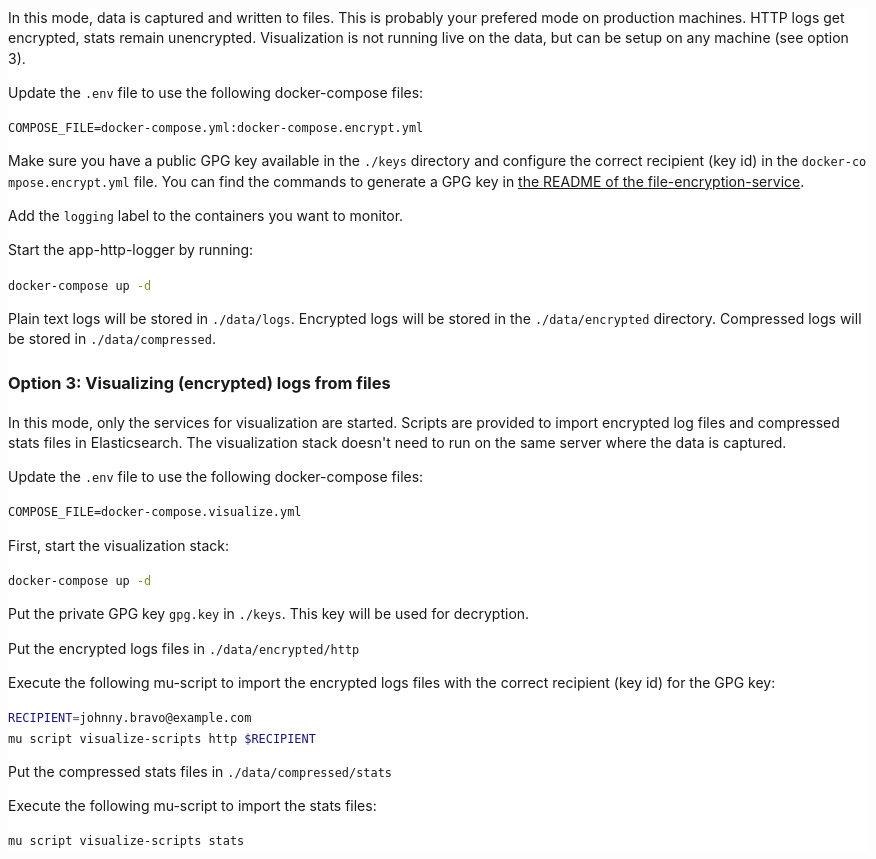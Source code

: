 In this mode, data is captured and written to files. This is probably your prefered mode on production machines. HTTP logs get encrypted, stats remain unencrypted. Visualization is not running live on the data, but can be setup on any machine (see option 3).

Update the `.env` file to use the following docker-compose files:

```
COMPOSE_FILE=docker-compose.yml:docker-compose.encrypt.yml
```

Make sure you have a public GPG key available in the `./keys` directory and configure the correct recipient (key id) in the `docker-compose.encrypt.yml` file. You can find the commands to generate a GPG key in [the README of the file-encryption-service](https://github.com/redpencilio/file-encryption-service).

Add the `logging` label to the containers you want to monitor.

Start the app-http-logger by running:

```sh
docker-compose up -d
```

Plain text logs will be stored in `./data/logs`. Encrypted logs will be stored in the `./data/encrypted` directory. Compressed logs will be stored in `./data/compressed`.

### Option 3: Visualizing (encrypted) logs from files

In this mode, only the services for visualization are started. Scripts are provided to import encrypted log files and compressed stats files in Elasticsearch. The visualization stack doesn't need to run on the same server where the data is captured.

Update the `.env` file to use the following docker-compose files:

```
COMPOSE_FILE=docker-compose.visualize.yml
```

First, start the visualization stack:

```sh
docker-compose up -d
```

Put the private GPG key `gpg.key` in `./keys`. This key will be used for decryption.

Put the encrypted logs files in `./data/encrypted/http`

Execute the following mu-script to import the encrypted logs files with the correct recipient (key id) for the GPG key:

```sh
RECIPIENT=johnny.bravo@example.com
mu script visualize-scripts http $RECIPIENT
```

Put the compressed stats files in `./data/compressed/stats`

Execute the following mu-script to import the stats files:

```sh
mu script visualize-scripts stats
```
